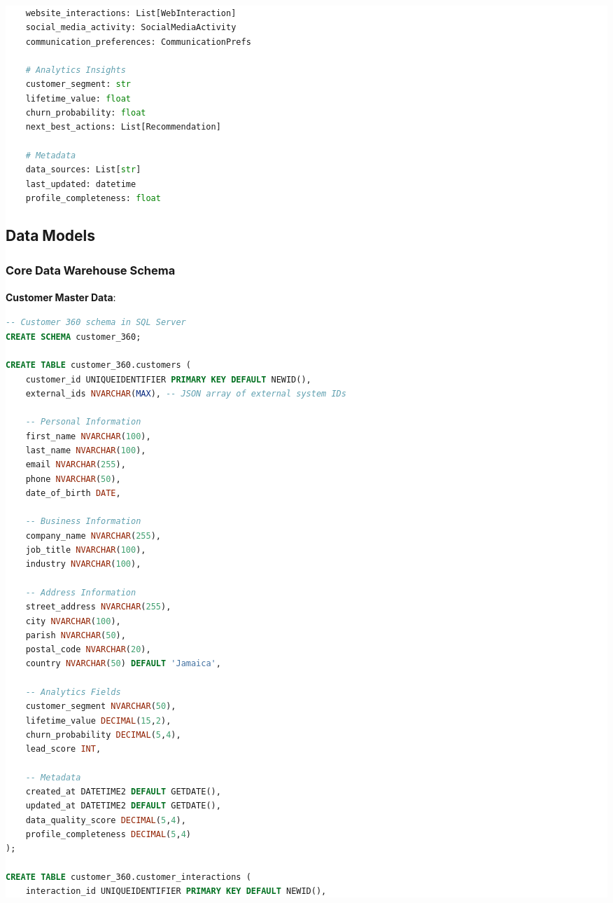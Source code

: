 ```python
    website_interactions: List[WebInteraction]
    social_media_activity: SocialMediaActivity
    communication_preferences: CommunicationPrefs
    
    # Analytics Insights
    customer_segment: str
    lifetime_value: float
    churn_probability: float
    next_best_actions: List[Recommendation]
    
    # Metadata
    data_sources: List[str]
    last_updated: datetime
    profile_completeness: float
```

## Data Models

### Core Data Warehouse Schema

**Customer Master Data**:
```sql
-- Customer 360 schema in SQL Server
CREATE SCHEMA customer_360;

CREATE TABLE customer_360.customers (
    customer_id UNIQUEIDENTIFIER PRIMARY KEY DEFAULT NEWID(),
    external_ids NVARCHAR(MAX), -- JSON array of external system IDs
    
    -- Personal Information
    first_name NVARCHAR(100),
    last_name NVARCHAR(100),
    email NVARCHAR(255),
    phone NVARCHAR(50),
    date_of_birth DATE,
    
    -- Business Information
    company_name NVARCHAR(255),
    job_title NVARCHAR(100),
    industry NVARCHAR(100),
    
    -- Address Information
    street_address NVARCHAR(255),
    city NVARCHAR(100),
    parish NVARCHAR(50),
    postal_code NVARCHAR(20),
    country NVARCHAR(50) DEFAULT 'Jamaica',
    
    -- Analytics Fields
    customer_segment NVARCHAR(50),
    lifetime_value DECIMAL(15,2),
    churn_probability DECIMAL(5,4),
    lead_score INT,
    
    -- Metadata
    created_at DATETIME2 DEFAULT GETDATE(),
    updated_at DATETIME2 DEFAULT GETDATE(),
    data_quality_score DECIMAL(5,4),
    profile_completeness DECIMAL(5,4)
);

CREATE TABLE customer_360.customer_interactions (
    interaction_id UNIQUEIDENTIFIER PRIMARY KEY DEFAULT NEWID(),
```